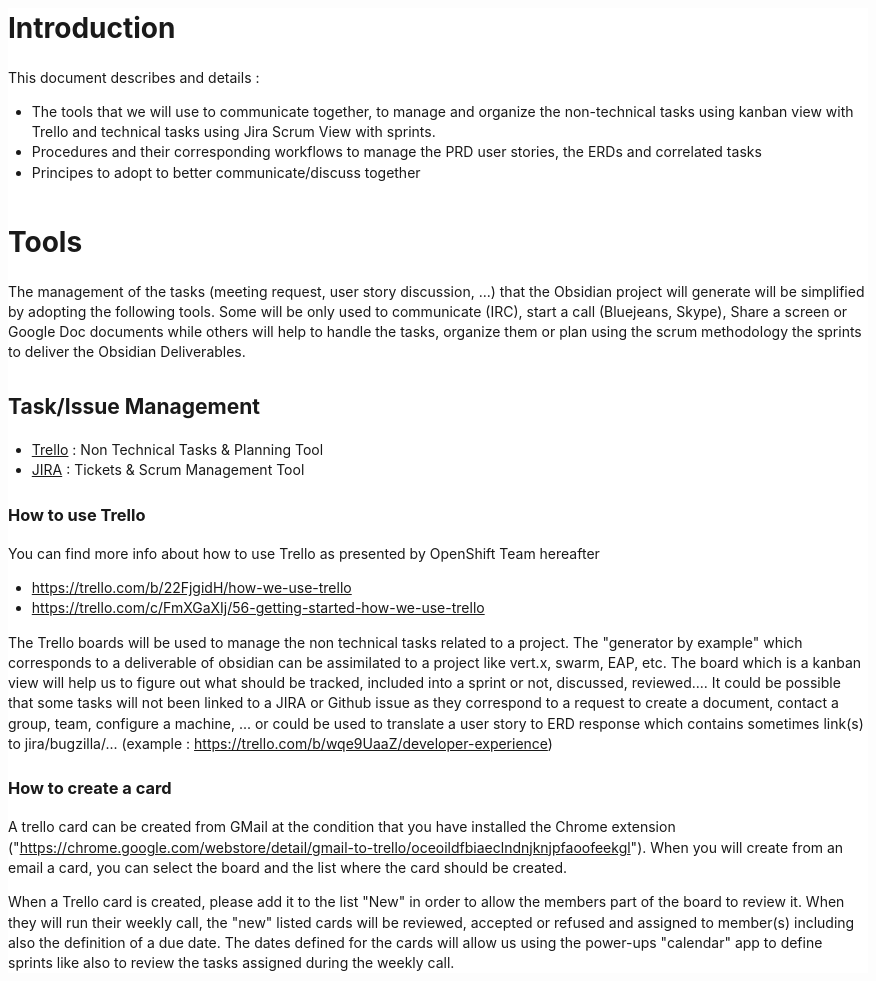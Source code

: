 # Introduction

This document describes and details :
- The tools that we will use to communicate together, to manage and organize the non-technical tasks using kanban view with Trello and technical tasks using Jira Scrum View with sprints.
- Procedures and their corresponding workflows to manage the PRD user stories, the ERDs and correlated tasks
- Principes to adopt to better communicate/discuss together

# Tools

The management of the tasks (meeting request, user story discussion, ...) that the Obsidian project will generate will be simplified by adopting the following tools.
Some will be only used to communicate (IRC), start a call (Bluejeans, Skype), Share a screen or Google Doc documents while others will help to handle the tasks, organize them or plan using 
the scrum methodology the sprints to deliver the Obsidian Deliverables.

## Task/Issue Management 

* [Trello](https://trello.com/b/DI2J0MHN/obsidian) : Non Technical Tasks & Planning Tool
* [JIRA](https://issues.jboss.org/projects/OBST/summary) : Tickets & Scrum Management Tool

### How to use Trello 

You can find more info about how to use Trello as presented by OpenShift Team hereafter

- https://trello.com/b/22FjgidH/how-we-use-trello
- https://trello.com/c/FmXGaXIj/56-getting-started-how-we-use-trello

The Trello boards will be used to manage the non technical tasks related to a project. The "generator by example" which corresponds to a deliverable of obsidian can be assimilated to a project like vert.x, swarm, EAP, etc.
The board which is a kanban view will help us to figure out what should be tracked, included into a sprint or not, discussed, reviewed.... It could be possible that some tasks will not been linked to a JIRA or Github issue 
as they correspond to a request to create a document, contact a group, team, configure a machine, ... or could be used to translate a user story to ERD response which contains sometimes link(s) to jira/bugzilla/...
(example : https://trello.com/b/wqe9UaaZ/developer-experience)

### How to create a card

A trello card can be created from GMail at the condition that you have installed the Chrome extension ("https://chrome.google.com/webstore/detail/gmail-to-trello/oceoildfbiaeclndnjknjpfaoofeekgl").
When you will create from an email a card, you can select the board and the list where the card should be created.
 
When a Trello card is created, please add it to the list "New" in order to allow the members part of the board to review it.
When they will run their weekly call, the "new" listed cards will be reviewed, accepted or refused and assigned to member(s) including also the definition of a due date. 
The dates defined for the cards will allow us using the power-ups "calendar" app to define sprints like also to review the tasks assigned during the weekly call.
